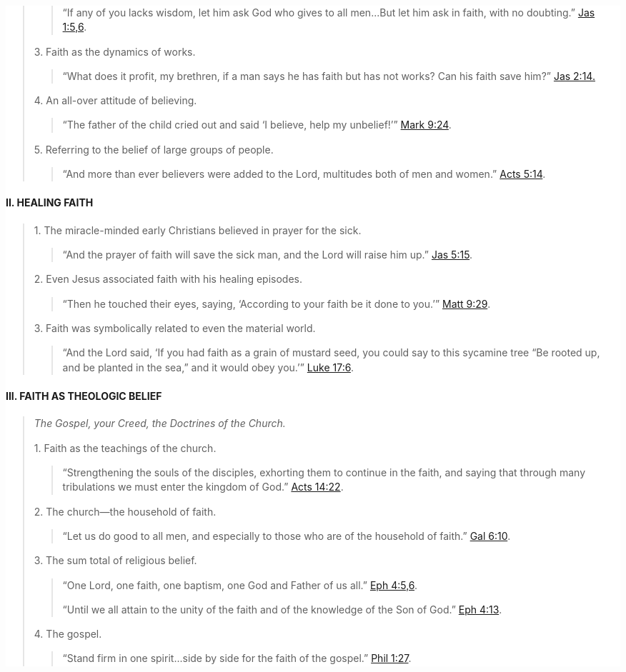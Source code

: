 > 
> > “If any of you lacks wisdom, let him ask God who gives to all men...But let him ask in faith, with no doubting.” [Jas 1:5,6](https://biblehub.com/niv/james/1-5.htm).
> 
> 3\. Faith as the dynamics of works.
> 
> > “What does it profit, my brethren, if a man says he has faith but has not works? Can his faith save him?” [Jas 2:14.](https://biblehub.com/james/2-14.htm)
> 
> 4\. An all-over attitude of believing.
> 
> > “The father of the child cried out and said ‘I believe, help my unbelief!’” [Mark 9:24](https://biblehub.com/mark/9-24.htm).
> 
> 5\. Referring to the belief of large groups of people.
> 
> > “And more than ever believers were added to the Lord, multitudes both of men and women.” [Acts 5:14](https://biblehub.com/acts/5-14.htm).

#### II. HEALING FAITH

> 1\. The miracle-minded early Christians believed in prayer for the sick.
> 
> > “And the prayer of faith will save the sick man, and the Lord will raise him up.” [Jas 5:15](https://biblehub.com/james/5-15.htm).
> 
> 2\. Even Jesus associated faith with his healing episodes.
> 
> > “Then he touched their eyes, saying, ‘According to your faith be it done to you.’” [Matt 9:29](https://biblehub.com/matthew/9-29.htm).
> 
> 3\. Faith was symbolically related to even the material world.
> 
> > “And the Lord said, ‘If you had faith as a grain of mustard seed, you could say to this sycamine tree “Be rooted up, and be planted in the sea,” and it would obey you.’” [Luke 17:6](https://biblehub.com/luke/17-6.htm).

#### III. FAITH AS THEOLOGIC BELIEF

> _The Gospel, your Creed, the Doctrines of the Church._
> 
> 1\. Faith as the teachings of the church.
> 
> > “Strengthening the souls of the disciples, exhorting them to continue in the faith, and saying that through many tribulations we must enter the kingdom of God.” [Acts 14:22](https://biblehub.com/acts/14-22.htm).
> 
> 2\. The church—the household of faith.
> 
> > “Let us do good to all men, and especially to those who are of the household of faith.” [Gal 6:10](https://biblehub.com/galatians/6-10.htm).
> 
> 3\. The sum total of religious belief.
> 
> > “One Lord, one faith, one baptism, one God and Father of us all.” [Eph 4:5,6](https://biblehub.com/niv/ephesians/4-5.htm).
> > 
> > “Until we all attain to the unity of the faith and of the knowledge of the Son of God.” [Eph 4:13](https://biblehub.com/ephesians/4-13.htm).
> 
> 4\. The gospel.
> 
> > “Stand firm in one spirit...side by side for the faith of the gospel.” [Phil 1:27](https://biblehub.com/philippians/1-27.htm).
> 